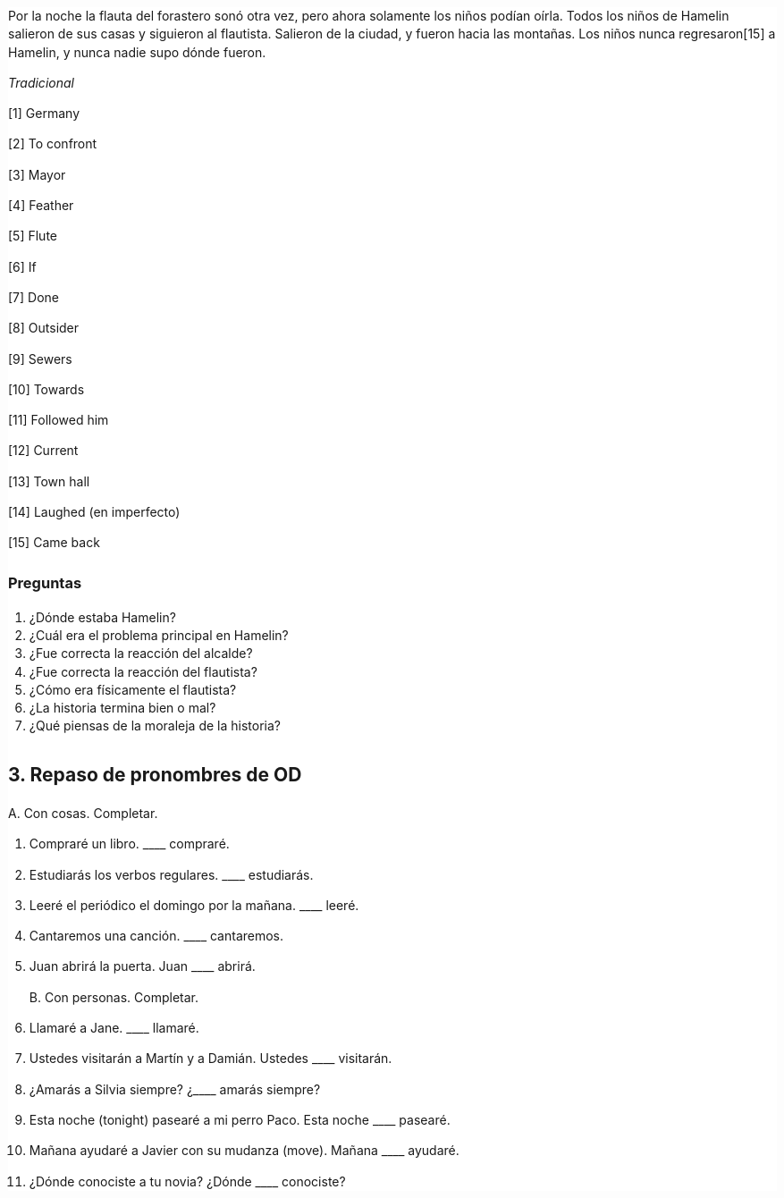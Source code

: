 Por la noche la flauta del forastero sonó otra vez, pero ahora solamente los niños podían oírla. 
Todos los niños de Hamelin salieron de sus casas y siguieron al flautista. Salieron de la ciudad, 
y fueron hacia las montañas. Los niños nunca regresaron[15] a Hamelin, y nunca nadie supo dónde fueron.

*Tradicional*

[1] Germany

[2] To confront

[3] Mayor

[4] Feather

[5] Flute

[6] If

[7] Done

[8] Outsider

[9] Sewers

[10] Towards

[11] Followed him 

[12] Current

[13] Town hall

[14] Laughed (en imperfecto) 

[15] Came back

### Preguntas

1. ¿Dónde estaba Hamelin?
2. ¿Cuál era el problema principal en Hamelin?
3. ¿Fue correcta la reacción del alcalde?
4. ¿Fue correcta la reacción del flautista?
5. ¿Cómo era físicamente el flautista?
6. ¿La historia termina bien o mal?
7. ¿Qué piensas de la moraleja de la historia?

## 3. Repaso de pronombres de OD 

A. Con cosas. Completar.

1. Compraré un libro. ____ compraré.
2. Estudiarás los verbos regulares. ____ estudiarás.
3. Leeré el periódico el domingo por la mañana. ____ leeré.
4. Cantaremos una canción. ____ cantaremos.
5. Juan abrirá la puerta. Juan ____ abrirá.

   B. Con personas. Completar.

6. Llamaré a Jane. ____ llamaré.
7. Ustedes visitarán a Martín y a Damián. Ustedes ____ visitarán.
8. ¿Amarás a Silvia siempre? ¿____ amarás siempre?
9. Esta noche (tonight) pasearé a mi perro Paco. Esta noche ____ pasearé.
10. Mañana ayudaré a Javier con su mudanza (move). Mañana ____ ayudaré.
11. ¿Dónde conociste a tu novia? ¿Dónde ____ conociste?
